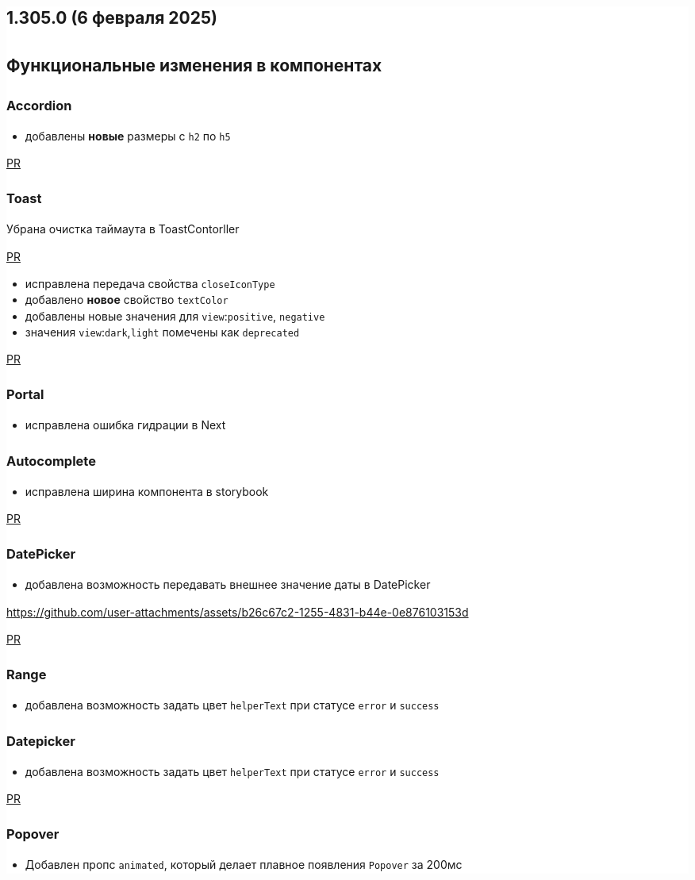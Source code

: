 ## 1.305.0 (6 февраля 2025)

## Функциональные изменения в компонентах

### Accordion

* добавлены **новые** размеры с `h2` по `h5`

[PR](https://github.com/salute-developers/plasma/pull/1724)

### Toast

Убрана очистка таймаута в ToastContorller

[PR](https://github.com/salute-developers/plasma/pull/1712)

* исправлена передача свойства `closeIconType`
* добавлено **новое** свойство `textColor`
* добавлены новые значения для `view`:`positive`, `negative`
* значения `view`:`dark`,`light` помечены как `deprecated`

[PR](https://github.com/salute-developers/plasma/pull/1719)

### Portal

* исправлена ошибка гидрации в Next

### Autocomplete

* исправлена ширина компонента в storybook

[PR](https://github.com/salute-developers/plasma/pull/1730)

### DatePicker

* добавлена возможность передавать внешнее значение даты в DatePicker

https://github.com/user-attachments/assets/b26c67c2-1255-4831-b44e-0e876103153d

[PR](https://github.com/salute-developers/plasma/pull/1720)

### Range

* добавлена возможность задать цвет `helperText` при статусе `error` и `success`

### Datepicker

* добавлена возможность задать цвет `helperText` при статусе `error` и `success`

[PR](https://github.com/salute-developers/plasma/pull/1727)

### Popover

* Добавлен пропс `animated`, который делает плавное появления `Popover` за 200мс

